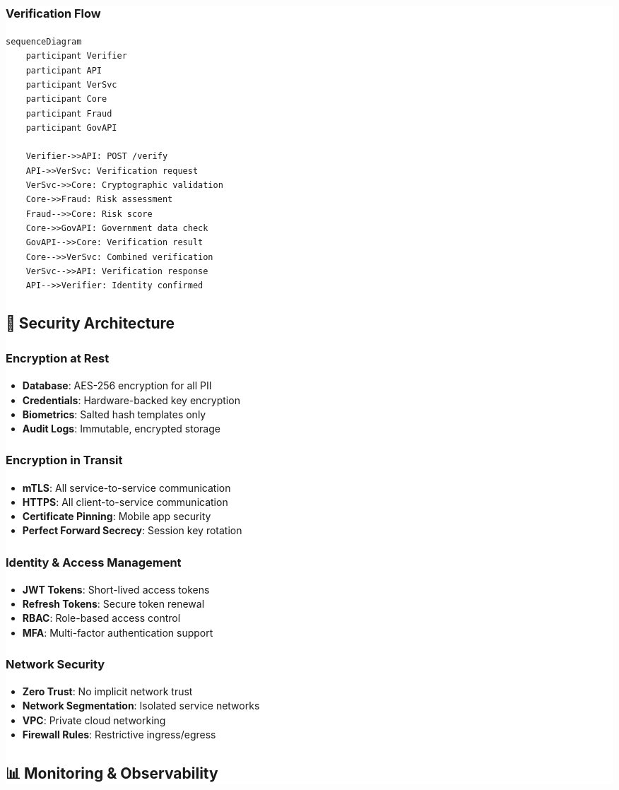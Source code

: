 ### Verification Flow

```mermaid
sequenceDiagram
    participant Verifier
    participant API
    participant VerSvc
    participant Core
    participant Fraud
    participant GovAPI
    
    Verifier->>API: POST /verify
    API->>VerSvc: Verification request
    VerSvc->>Core: Cryptographic validation
    Core->>Fraud: Risk assessment
    Fraud-->>Core: Risk score
    Core->>GovAPI: Government data check
    GovAPI-->>Core: Verification result
    Core-->>VerSvc: Combined verification
    VerSvc-->>API: Verification response
    API-->>Verifier: Identity confirmed
```

## 🔐 Security Architecture

### Encryption at Rest
- **Database**: AES-256 encryption for all PII
- **Credentials**: Hardware-backed key encryption
- **Biometrics**: Salted hash templates only
- **Audit Logs**: Immutable, encrypted storage

### Encryption in Transit
- **mTLS**: All service-to-service communication
- **HTTPS**: All client-to-service communication
- **Certificate Pinning**: Mobile app security
- **Perfect Forward Secrecy**: Session key rotation

### Identity & Access Management
- **JWT Tokens**: Short-lived access tokens
- **Refresh Tokens**: Secure token renewal
- **RBAC**: Role-based access control
- **MFA**: Multi-factor authentication support

### Network Security
- **Zero Trust**: No implicit network trust
- **Network Segmentation**: Isolated service networks
- **VPC**: Private cloud networking
- **Firewall Rules**: Restrictive ingress/egress

## 📊 Monitoring & Observability
